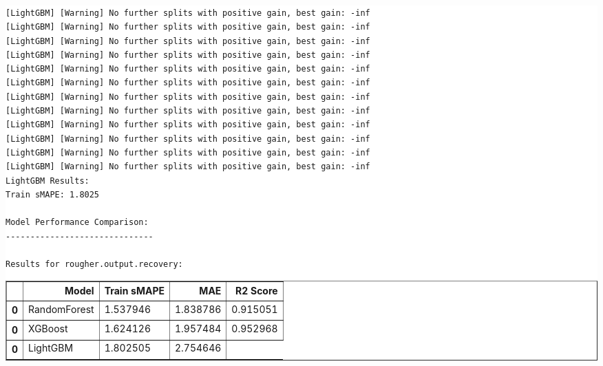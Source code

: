     [LightGBM] [Warning] No further splits with positive gain, best gain: -inf
    [LightGBM] [Warning] No further splits with positive gain, best gain: -inf
    [LightGBM] [Warning] No further splits with positive gain, best gain: -inf
    [LightGBM] [Warning] No further splits with positive gain, best gain: -inf
    [LightGBM] [Warning] No further splits with positive gain, best gain: -inf
    [LightGBM] [Warning] No further splits with positive gain, best gain: -inf
    [LightGBM] [Warning] No further splits with positive gain, best gain: -inf
    [LightGBM] [Warning] No further splits with positive gain, best gain: -inf
    [LightGBM] [Warning] No further splits with positive gain, best gain: -inf
    [LightGBM] [Warning] No further splits with positive gain, best gain: -inf
    [LightGBM] [Warning] No further splits with positive gain, best gain: -inf
    [LightGBM] [Warning] No further splits with positive gain, best gain: -inf
    LightGBM Results:
    Train sMAPE: 1.8025
    
    Model Performance Comparison:
    ------------------------------
    
    Results for rougher.output.recovery:



<div>
<style scoped>
    .dataframe tbody tr th:only-of-type {
        vertical-align: middle;
    }

    .dataframe tbody tr th {
        vertical-align: top;
    }

    .dataframe thead th {
        text-align: right;
    }
</style>
<table border="1" class="dataframe">
  <thead>
    <tr style="text-align: right;">
      <th></th>
      <th>Model</th>
      <th>Train sMAPE</th>
      <th>MAE</th>
      <th>R2 Score</th>
    </tr>
  </thead>
  <tbody>
    <tr>
      <th>0</th>
      <td>RandomForest</td>
      <td>1.537946</td>
      <td>1.838786</td>
      <td>0.915051</td>
    </tr>
    <tr>
      <th>0</th>
      <td>XGBoost</td>
      <td>1.624126</td>
      <td>1.957484</td>
      <td>0.952968</td>
    </tr>
    <tr>
      <th>0</th>
      <td>LightGBM</td>
      <td>1.802505</td>
      <td>2.754646</td>